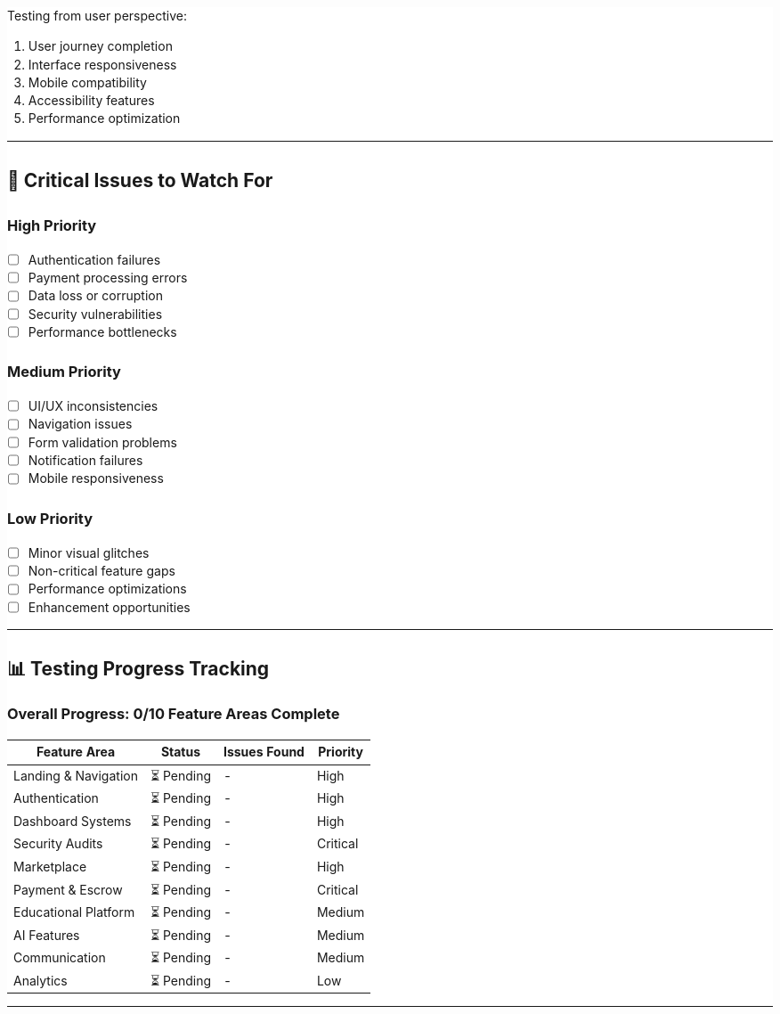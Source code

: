 Testing from user perspective:

1. User journey completion
2. Interface responsiveness
3. Mobile compatibility
4. Accessibility features
5. Performance optimization

---

## 🚨 Critical Issues to Watch For

### **High Priority**

- [ ] Authentication failures
- [ ] Payment processing errors
- [ ] Data loss or corruption
- [ ] Security vulnerabilities
- [ ] Performance bottlenecks

### **Medium Priority**

- [ ] UI/UX inconsistencies
- [ ] Navigation issues
- [ ] Form validation problems
- [ ] Notification failures
- [ ] Mobile responsiveness

### **Low Priority**

- [ ] Minor visual glitches
- [ ] Non-critical feature gaps
- [ ] Performance optimizations
- [ ] Enhancement opportunities

---

## 📊 Testing Progress Tracking

### **Overall Progress: 0/10 Feature Areas Complete**

| Feature Area | Status | Issues Found | Priority |
|--------------|--------|--------------|----------|
| Landing & Navigation | ⏳ Pending | - | High |
| Authentication | ⏳ Pending | - | High |
| Dashboard Systems | ⏳ Pending | - | High |
| Security Audits | ⏳ Pending | - | Critical |
| Marketplace | ⏳ Pending | - | High |
| Payment & Escrow | ⏳ Pending | - | Critical |
| Educational Platform | ⏳ Pending | - | Medium |
| AI Features | ⏳ Pending | - | Medium |
| Communication | ⏳ Pending | - | Medium |
| Analytics | ⏳ Pending | - | Low |

---